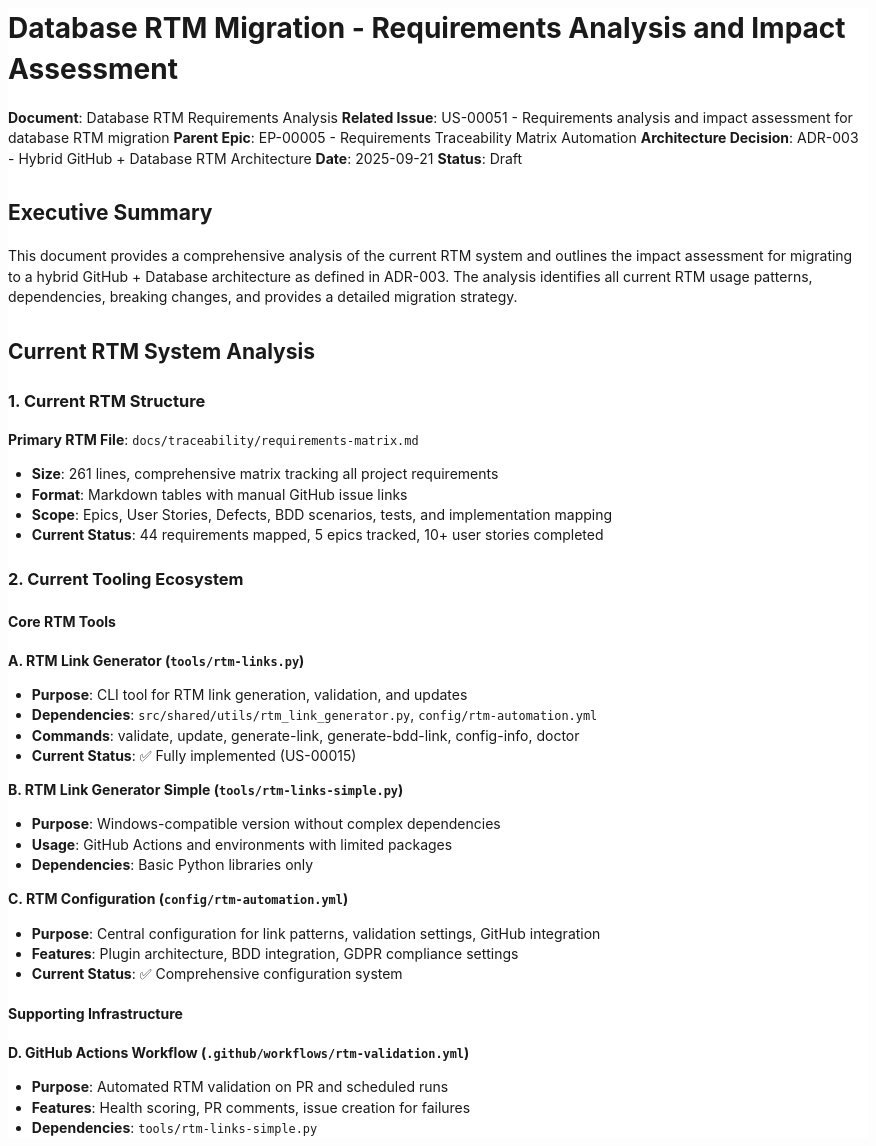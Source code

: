# Database RTM Migration - Requirements Analysis and Impact Assessment

**Document**: Database RTM Requirements Analysis
**Related Issue**: US-00051 - Requirements analysis and impact assessment for database RTM migration
**Parent Epic**: EP-00005 - Requirements Traceability Matrix Automation
**Architecture Decision**: ADR-003 - Hybrid GitHub + Database RTM Architecture
**Date**: 2025-09-21
**Status**: Draft

## Executive Summary

This document provides a comprehensive analysis of the current RTM system and outlines the impact assessment for migrating to a hybrid GitHub + Database architecture as defined in ADR-003. The analysis identifies all current RTM usage patterns, dependencies, breaking changes, and provides a detailed migration strategy.

## Current RTM System Analysis

### 1. Current RTM Structure

**Primary RTM File**: `docs/traceability/requirements-matrix.md`
- **Size**: 261 lines, comprehensive matrix tracking all project requirements
- **Format**: Markdown tables with manual GitHub issue links
- **Scope**: Epics, User Stories, Defects, BDD scenarios, tests, and implementation mapping
- **Current Status**: 44 requirements mapped, 5 epics tracked, 10+ user stories completed

### 2. Current Tooling Ecosystem

#### Core RTM Tools

**A. RTM Link Generator (`tools/rtm-links.py`)**
- **Purpose**: CLI tool for RTM link generation, validation, and updates
- **Dependencies**: `src/shared/utils/rtm_link_generator.py`, `config/rtm-automation.yml`
- **Commands**: validate, update, generate-link, generate-bdd-link, config-info, doctor
- **Current Status**: ✅ Fully implemented (US-00015)

**B. RTM Link Generator Simple (`tools/rtm-links-simple.py`)**
- **Purpose**: Windows-compatible version without complex dependencies
- **Usage**: GitHub Actions and environments with limited packages
- **Dependencies**: Basic Python libraries only

**C. RTM Configuration (`config/rtm-automation.yml`)**
- **Purpose**: Central configuration for link patterns, validation settings, GitHub integration
- **Features**: Plugin architecture, BDD integration, GDPR compliance settings
- **Current Status**: ✅ Comprehensive configuration system

#### Supporting Infrastructure

**D. GitHub Actions Workflow (`.github/workflows/rtm-validation.yml`)**
- **Purpose**: Automated RTM validation on PR and scheduled runs
- **Features**: Health scoring, PR comments, issue creation for failures
- **Dependencies**: `tools/rtm-links-simple.py`
